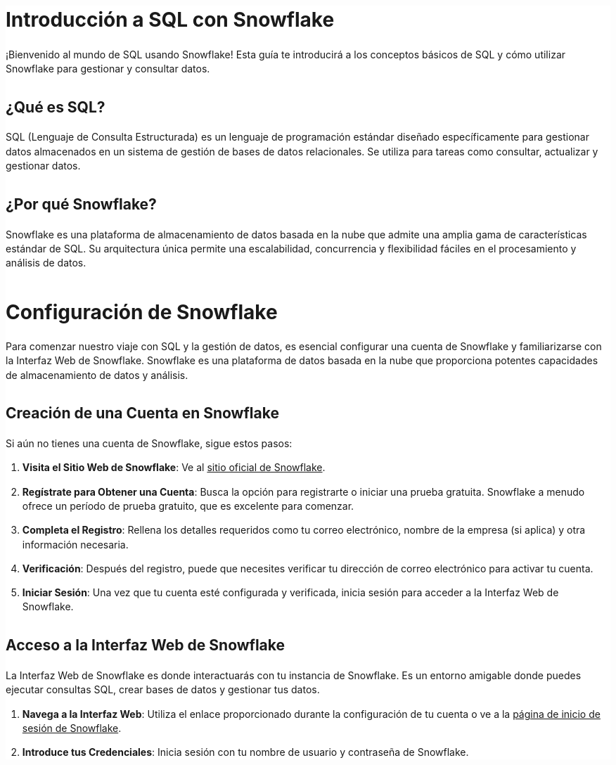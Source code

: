 # Introducción a SQL con Snowflake

¡Bienvenido al mundo de SQL usando Snowflake! Esta guía te introducirá a los conceptos básicos de SQL y cómo utilizar Snowflake para gestionar y consultar datos.

## ¿Qué es SQL?
SQL (Lenguaje de Consulta Estructurada) es un lenguaje de programación estándar diseñado específicamente para gestionar datos almacenados en un sistema de gestión de bases de datos relacionales. Se utiliza para tareas como consultar, actualizar y gestionar datos.

## ¿Por qué Snowflake?
Snowflake es una plataforma de almacenamiento de datos basada en la nube que admite una amplia gama de características estándar de SQL. Su arquitectura única permite una escalabilidad, concurrencia y flexibilidad fáciles en el procesamiento y análisis de datos.

# Configuración de Snowflake

Para comenzar nuestro viaje con SQL y la gestión de datos, es esencial configurar una cuenta de Snowflake y familiarizarse con la Interfaz Web de Snowflake. Snowflake es una plataforma de datos basada en la nube que proporciona potentes capacidades de almacenamiento de datos y análisis.

## Creación de una Cuenta en Snowflake

Si aún no tienes una cuenta de Snowflake, sigue estos pasos:

1. **Visita el Sitio Web de Snowflake**: Ve al [sitio oficial de Snowflake](https://www.snowflake.com/).

2. **Regístrate para Obtener una Cuenta**: Busca la opción para registrarte o iniciar una prueba gratuita. Snowflake a menudo ofrece un período de prueba gratuito, que es excelente para comenzar.

3. **Completa el Registro**: Rellena los detalles requeridos como tu correo electrónico, nombre de la empresa (si aplica) y otra información necesaria.

4. **Verificación**: Después del registro, puede que necesites verificar tu dirección de correo electrónico para activar tu cuenta.

5. **Iniciar Sesión**: Una vez que tu cuenta esté configurada y verificada, inicia sesión para acceder a la Interfaz Web de Snowflake.

## Acceso a la Interfaz Web de Snowflake

La Interfaz Web de Snowflake es donde interactuarás con tu instancia de Snowflake. Es un entorno amigable donde puedes ejecutar consultas SQL, crear bases de datos y gestionar tus datos.

1. **Navega a la Interfaz Web**: Utiliza el enlace proporcionado durante la configuración de tu cuenta o ve a la [página de inicio de sesión de Snowflake](https://app.snowflake.com/).

2. **Introduce tus Credenciales**: Inicia sesión con tu nombre de usuario y contraseña de Snowflake.
